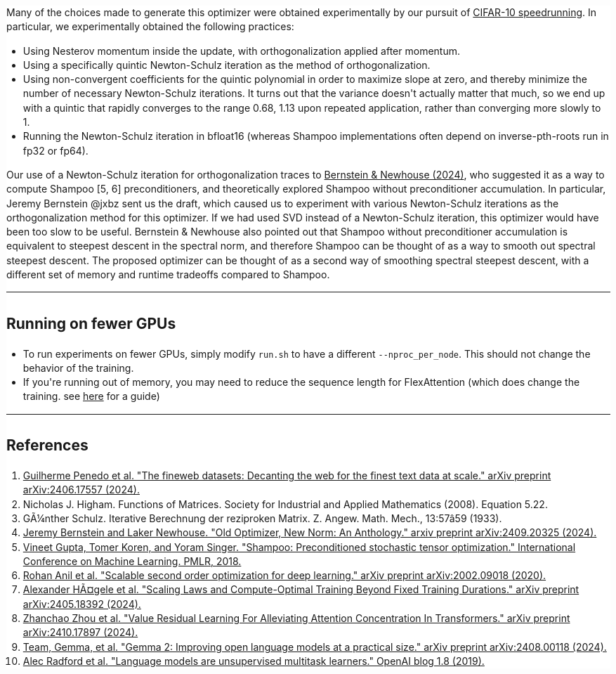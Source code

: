 Many of the choices made to generate this optimizer were obtained experimentally by our pursuit of [CIFAR-10 speedrunning](https://github.com/KellerJordan/cifar10-airbench).
In particular, we experimentally obtained the following practices:
* Using Nesterov momentum inside the update, with orthogonalization applied after momentum.
* Using a specifically quintic Newton-Schulz iteration as the method of orthogonalization.
* Using non-convergent coefficients for the quintic polynomial in order to maximize slope at zero, and thereby minimize the number of necessary Newton-Schulz iterations.
It turns out that the variance doesn't actually matter that much, so we end up with a quintic that rapidly converges to the range 0.68, 1.13 upon repeated application, rather than converging more slowly to 1.
* Running the Newton-Schulz iteration in bfloat16 (whereas Shampoo implementations often depend on inverse-pth-roots run in fp32 or fp64).

Our use of a Newton-Schulz iteration for orthogonalization traces to [Bernstein & Newhouse (2024)](https://arxiv.org/abs/2409.20325),
who suggested it as a way to compute Shampoo [5, 6] preconditioners, and theoretically explored Shampoo without preconditioner accumulation.
In particular, Jeremy Bernstein @jxbz sent us the draft, which caused us to experiment with various Newton-Schulz iterations as the
orthogonalization method for this optimizer.
If we had used SVD instead of a Newton-Schulz iteration, this optimizer would have been too slow to be useful.
Bernstein & Newhouse also pointed out that Shampoo without preconditioner accumulation is equivalent to steepest descent in the spectral norm,
and therefore Shampoo can be thought of as a way to smooth out spectral steepest descent.
The proposed optimizer can be thought of as a second way of smoothing spectral steepest descent, with a different set of memory and runtime tradeoffs
compared to Shampoo.

---

## Running on fewer GPUs

* To run experiments on fewer GPUs, simply modify `run.sh` to have a different `--nproc_per_node`. This should not change the behavior of the training.
* If you're running out of memory, you may need to reduce the sequence length for FlexAttention (which does change the training. see [here](https://github.com/KellerJordan/modded-nanogpt/pull/38) for a guide)

---

## References

1. [Guilherme Penedo et al. "The fineweb datasets: Decanting the web for the finest text data at scale." arXiv preprint arXiv:2406.17557 (2024).](https://arxiv.org/abs/2406.17557)
2. Nicholas J. Higham. Functions of Matrices. Society for Industrial and Applied Mathematics (2008). Equation 5.22.
3. GÃ¼nther Schulz. Iterative Berechnung der reziproken Matrix. Z. Angew. Math. Mech., 13:57â59 (1933).
4. [Jeremy Bernstein and Laker Newhouse. "Old Optimizer, New Norm: An Anthology." arxiv preprint arXiv:2409.20325 (2024).](https://arxiv.org/abs/2409.20325)
5. [Vineet Gupta, Tomer Koren, and Yoram Singer. "Shampoo: Preconditioned stochastic tensor optimization." International Conference on Machine Learning. PMLR, 2018.](https://arxiv.org/abs/1802.09568)
6. [Rohan Anil et al. "Scalable second order optimization for deep learning." arXiv preprint arXiv:2002.09018 (2020).](https://arxiv.org/abs/2002.09018)
7. [Alexander HÃ¤gele et al. "Scaling Laws and Compute-Optimal Training Beyond Fixed Training Durations." arXiv preprint arXiv:2405.18392 (2024).](https://arxiv.org/abs/2405.18392)
8. [Zhanchao Zhou et al. "Value Residual Learning For Alleviating Attention Concentration In Transformers." arXiv preprint arXiv:2410.17897 (2024).](https://arxiv.org/abs/2410.17897)
9. [Team, Gemma, et al. "Gemma 2: Improving open language models at a practical size." arXiv preprint arXiv:2408.00118 (2024).](https://arxiv.org/abs/2408.00118)
10. [Alec Radford et al. "Language models are unsupervised multitask learners." OpenAI blog 1.8 (2019).](https://cdn.openai.com/better-language-models/language_models_are_unsupervised_multitask_learners.pdf)
